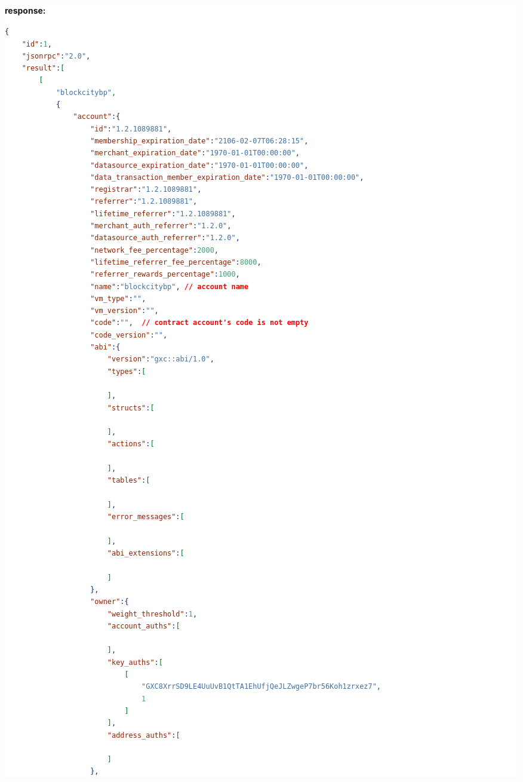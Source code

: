 **response:**
```json
{
    "id":1,
    "jsonrpc":"2.0",
    "result":[
        [
            "blockcitybp",
            {
                "account":{
                    "id":"1.2.1089881",
                    "membership_expiration_date":"2106-02-07T06:28:15",
                    "merchant_expiration_date":"1970-01-01T00:00:00",
                    "datasource_expiration_date":"1970-01-01T00:00:00",
                    "data_transaction_member_expiration_date":"1970-01-01T00:00:00",
                    "registrar":"1.2.1089881",
                    "referrer":"1.2.1089881",
                    "lifetime_referrer":"1.2.1089881",
                    "merchant_auth_referrer":"1.2.0",
                    "datasource_auth_referrer":"1.2.0",
                    "network_fee_percentage":2000,
                    "lifetime_referrer_fee_percentage":8000,
                    "referrer_rewards_percentage":1000,
                    "name":"blockcitybp", // account name
                    "vm_type":"",
                    "vm_version":"",
                    "code":"",  // contract account's code is not empty
                    "code_version":"",
                    "abi":{
                        "version":"gxc::abi/1.0",
                        "types":[

                        ],
                        "structs":[

                        ],
                        "actions":[

                        ],
                        "tables":[

                        ],
                        "error_messages":[

                        ],
                        "abi_extensions":[

                        ]
                    },
                    "owner":{
                        "weight_threshold":1,
                        "account_auths":[

                        ],
                        "key_auths":[
                            [
                                "GXC8XrrSD9LE4UuUvB1QtTA1EhUfjQeJLZwgeP7br56Koh1zrxez7",
                                1
                            ]
                        ],
                        "address_auths":[

                        ]
                    },
```